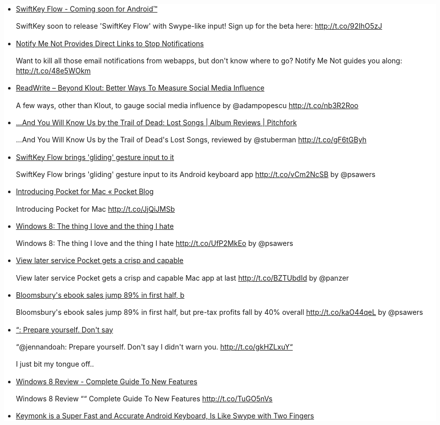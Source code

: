 - [SwiftKey Flow - Coming soon for Android™](http://www.swiftkey.net/flow/)
    
    SwiftKey soon to release 'SwiftKey Flow' with Swype-like input! Sign up for the beta here: http://t.co/92IhO5zJ
    
- [Notify Me Not Provides Direct Links to Stop Notifications](http://lifehacker.com/5954806/notify-me-not-provides-direct-links-to-stop-notifications?utm_campaign=socialflow_lifehacker_twitter&utm_source=lifehacker_twitter&utm_medium=socialflow)
    
    Want to kill all those email notifications from webapps, but don't know where to go? Notify Me Not guides you along: http://t.co/48e5WOkm
    
- [ReadWrite – Beyond Klout: Better Ways To Measure Social Media Influence](http://readwrite.com/2012/10/24/beyond-klout-better-ways-to-measure-social-media-influence)
    
    A few ways, other than Klout, to gauge social media influence by @adampopescu http://t.co/nb3R2Roo
    
- [...And You Will Know Us by the Trail of Dead: Lost Songs | Album Reviews | Pitchfork](http://pitchfork.com/reviews/albums/17220-lost-songs/)
    
    ...And You Will Know Us by the Trail of Dead's Lost Songs, reviewed by @stuberman http://t.co/gF6tGByh
    
- [SwiftKey Flow brings 'gliding' gesture input to it](http://t.co/vCm2NcSB)
    
    SwiftKey Flow brings 'gliding' gesture input to its Android keyboard app http://t.co/vCm2NcSB by @psawers
    
- [Introducing Pocket for Mac « Pocket Blog](http://getpocket.com/blog/2012/10/introducing-pocket-for-mac/)
    
    Introducing Pocket for Mac http://t.co/JjQiJMSb
    
- [Windows 8: The thing I love and the thing I hate](http://t.co/UfP2MkEo)
    
    Windows 8: The thing I love and the thing I hate http://t.co/UfP2MkEo by @psawers
    
- [View later service Pocket gets a crisp and capable](http://t.co/BZTUbdId)
    
    View later service Pocket gets a crisp and capable Mac app at last http://t.co/BZTUbdId by @panzer
    
- [Bloomsbury's ebook sales jump 89% in first half, b](http://t.co/kaO44qeL)
    
    Bloomsbury's ebook sales jump 89% in first half, but pre-tax profits fall by 40% overall http://t.co/kaO44qeL by @psawers
    
- [“: Prepare yourself. Don't say](http://www.diigo.com/item/note/yyfb/dy6e)
    
    “@jennandoah: Prepare yourself. Don't say I didn't warn you. http://t.co/gkHZLxuY“
    
    I just bit my tongue off..
    
- [Windows 8 Review - Complete Guide To New Features](http://www.addictivetips.com/windows-tips/windows-8-review/?utm_source=feedburner&utm_medium=twitter&utm_campaign=Feed%3A+Addictivetips+%28AddictiveTips%29)
    
    Windows 8 Review ““ Complete Guide To New Features http://t.co/TuGO5nVs
    
- [Keymonk is a Super Fast and Accurate Android Keyboard, Is Like Swype with Two Fingers](http://lifehacker.com/5954415/keymonk-is-a-super-fast-and-accurate-android-keyboard-is-like-swype-with-two-fingers?utm_campaign=socialflow_lifehacker_twitter&utm_source=lifehacker_twitter&utm_medium=socialflow)
    
